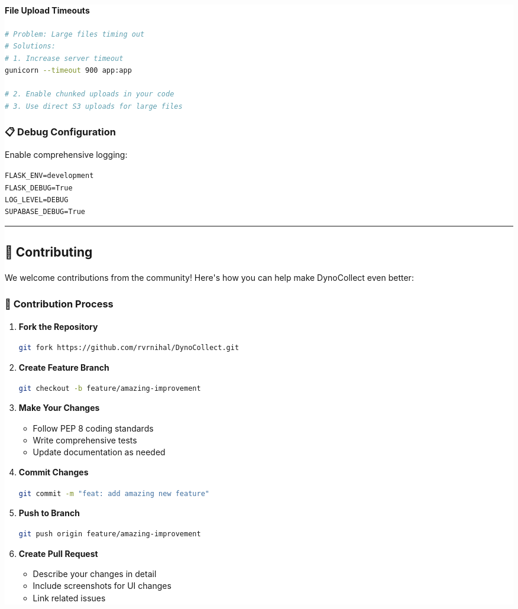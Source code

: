 #### **File Upload Timeouts**
```bash
# Problem: Large files timing out
# Solutions:
# 1. Increase server timeout
gunicorn --timeout 900 app:app

# 2. Enable chunked uploads in your code
# 3. Use direct S3 uploads for large files
```

### 📋 **Debug Configuration**

Enable comprehensive logging:
```env
FLASK_ENV=development
FLASK_DEBUG=True
LOG_LEVEL=DEBUG
SUPABASE_DEBUG=True
```

---

## 🤝 Contributing

We welcome contributions from the community! Here's how you can help make DynoCollect even better:

### 🔀 **Contribution Process**

1. **Fork the Repository**
   ```bash
   git fork https://github.com/rvrnihal/DynoCollect.git
   ```

2. **Create Feature Branch**
   ```bash
   git checkout -b feature/amazing-improvement
   ```

3. **Make Your Changes**
   - Follow PEP 8 coding standards
   - Write comprehensive tests
   - Update documentation as needed

4. **Commit Changes**
   ```bash
   git commit -m "feat: add amazing new feature"
   ```

5. **Push to Branch**
   ```bash
   git push origin feature/amazing-improvement
   ```

6. **Create Pull Request**
   - Describe your changes in detail
   - Include screenshots for UI changes
   - Link related issues
